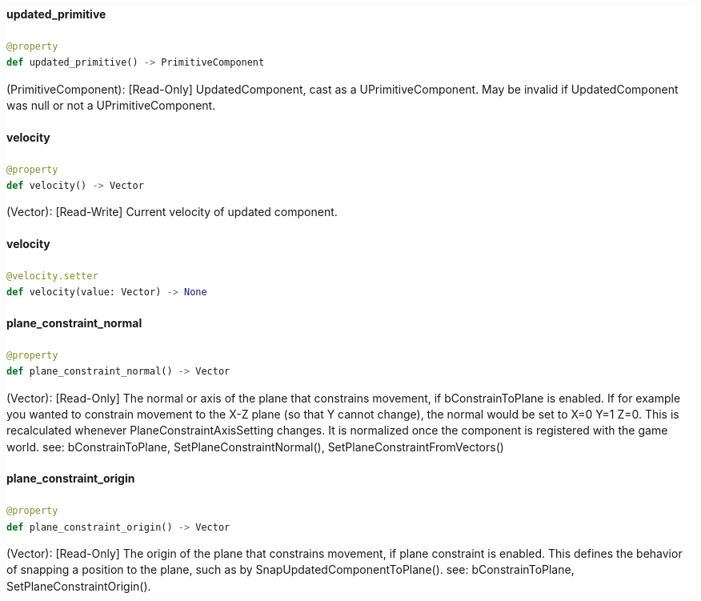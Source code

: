 <a id="unreal.MovementComponent.updated_primitive"></a>

#### updated_primitive

```python
@property
def updated_primitive() -> PrimitiveComponent
```

(PrimitiveComponent):  [Read-Only] UpdatedComponent, cast as a UPrimitiveComponent. May be invalid if UpdatedComponent was null or not a UPrimitiveComponent.

<a id="unreal.MovementComponent.velocity"></a>

#### velocity

```python
@property
def velocity() -> Vector
```

(Vector):  [Read-Write] Current velocity of updated component.

<a id="unreal.MovementComponent.velocity"></a>

#### velocity

```python
@velocity.setter
def velocity(value: Vector) -> None
```

<a id="unreal.MovementComponent.plane_constraint_normal"></a>

#### plane_constraint_normal

```python
@property
def plane_constraint_normal() -> Vector
```

(Vector):  [Read-Only] The normal or axis of the plane that constrains movement, if bConstrainToPlane is enabled.
If for example you wanted to constrain movement to the X-Z plane (so that Y cannot change), the normal would be set to X=0 Y=1 Z=0.
This is recalculated whenever PlaneConstraintAxisSetting changes. It is normalized once the component is registered with the game world.
see: bConstrainToPlane, SetPlaneConstraintNormal(), SetPlaneConstraintFromVectors()

<a id="unreal.MovementComponent.plane_constraint_origin"></a>

#### plane_constraint_origin

```python
@property
def plane_constraint_origin() -> Vector
```

(Vector):  [Read-Only] The origin of the plane that constrains movement, if plane constraint is enabled.
This defines the behavior of snapping a position to the plane, such as by SnapUpdatedComponentToPlane().
see: bConstrainToPlane, SetPlaneConstraintOrigin().

